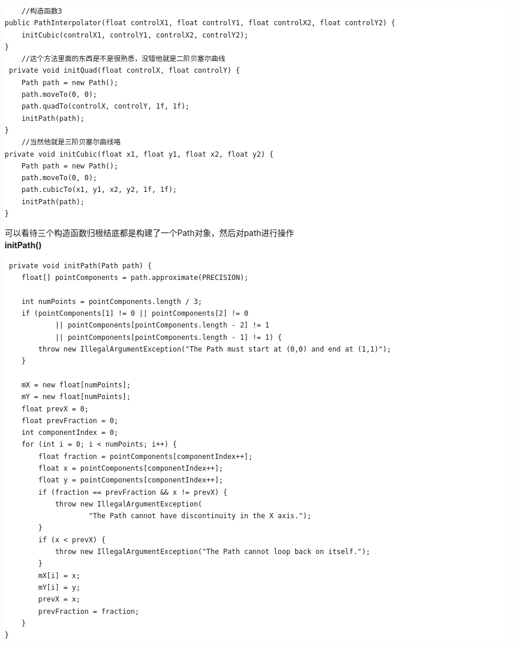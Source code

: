   	 	//构造函数3
    public PathInterpolator(float controlX1, float controlY1, float controlX2, float controlY2) {
        initCubic(controlX1, controlY1, controlX2, controlY2);
    }
		//这个方法里面的东西是不是很熟悉，没错他就是二阶贝塞尔曲线
	 private void initQuad(float controlX, float controlY) {
        Path path = new Path();
        path.moveTo(0, 0);
        path.quadTo(controlX, controlY, 1f, 1f);
        initPath(path);
    }
		//当然他就是三阶贝塞尔曲线咯
    private void initCubic(float x1, float y1, float x2, float y2) {
        Path path = new Path();
        path.moveTo(0, 0);
        path.cubicTo(x1, y1, x2, y2, 1f, 1f);
        initPath(path);
    }


可以看待三个构造函数归根结底都是构建了一个Path对象，然后对path进行操作<br>
**initPath()**


     private void initPath(Path path) {
        float[] pointComponents = path.approximate(PRECISION);

        int numPoints = pointComponents.length / 3;
        if (pointComponents[1] != 0 || pointComponents[2] != 0
                || pointComponents[pointComponents.length - 2] != 1
                || pointComponents[pointComponents.length - 1] != 1) {
            throw new IllegalArgumentException("The Path must start at (0,0) and end at (1,1)");
        }

        mX = new float[numPoints];
        mY = new float[numPoints];
        float prevX = 0;
        float prevFraction = 0;
        int componentIndex = 0;
        for (int i = 0; i < numPoints; i++) {
            float fraction = pointComponents[componentIndex++];
            float x = pointComponents[componentIndex++];
            float y = pointComponents[componentIndex++];
            if (fraction == prevFraction && x != prevX) {
                throw new IllegalArgumentException(
                        "The Path cannot have discontinuity in the X axis.");
            }
            if (x < prevX) {
                throw new IllegalArgumentException("The Path cannot loop back on itself.");
            }
            mX[i] = x;
            mY[i] = y;
            prevX = x;
            prevFraction = fraction;
        }
    }

